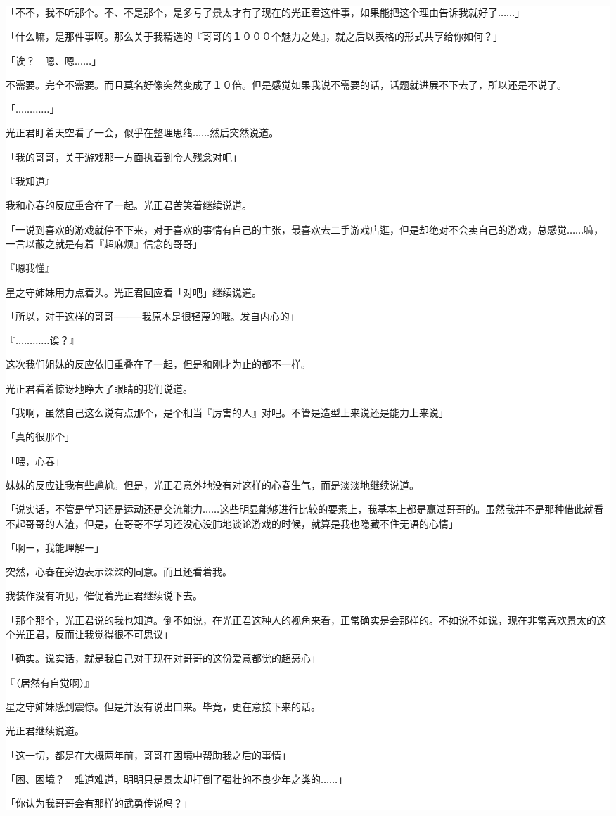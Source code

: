 「不不，我不听那个。不、不是那个，是多亏了景太才有了现在的光正君这件事，如果能把这个理由告诉我就好了……」

「什么嘛，是那件事啊。那么关于我精选的『哥哥的１０００个魅力之处』，就之后以表格的形式共享给你如何？」

「诶？　嗯、嗯……」

不需要。完全不需要。而且莫名好像突然变成了１０倍。但是感觉如果我说不需要的话，话题就进展不下去了，所以还是不说了。

「…………」

光正君盯着天空看了一会，似乎在整理思绪……然后突然说道。

「我的哥哥，关于游戏那一方面执着到令人残念对吧」

『我知道』

我和心春的反应重合在了一起。光正君苦笑着继续说道。

「一说到喜欢的游戏就停不下来，对于喜欢的事情有自己的主张，最喜欢去二手游戏店逛，但是却绝对不会卖自己的游戏，总感觉……嘛，一言以蔽之就是有着『超麻烦』信念的哥哥」

『嗯我懂』

星之守姉妹用力点着头。光正君回应着「对吧」继续说道。

「所以，对于这样的哥哥────我原本是很轻蔑的哦。发自内心的」

『…………诶？』

这次我们姐妹的反应依旧重叠在了一起，但是和刚才为止的都不一样。

光正君看着惊讶地睁大了眼睛的我们说道。

「我啊，虽然自己这么说有点那个，是个相当『厉害的人』对吧。不管是造型上来说还是能力上来说」

「真的很那个」

「喂，心春」

妹妹的反应让我有些尴尬。但是，光正君意外地没有对这样的心春生气，而是淡淡地继续说道。

「说实话，不管是学习还是运动还是交流能力……这些明显能够进行比较的要素上，我基本上都是赢过哥哥的。虽然我并不是那种借此就看不起哥哥的人渣，但是，在哥哥不学习还没心没肺地谈论游戏的时候，就算是我也隐藏不住无语的心情」

「啊ー，我能理解ー」

突然，心春在旁边表示深深的同意。而且还看着我。

我装作没有听见，催促着光正君继续说下去。

「那个那个，光正君说的我也知道。倒不如说，在光正君这种人的视角来看，正常确实是会那样的。不如说不如说，现在非常喜欢景太的这个光正君，反而让我觉得很不可思议」

「确实。说实话，就是我自己对于现在对哥哥的这份爱意都觉的超恶心」

『（居然有自觉啊）』

星之守姉妹感到震惊。但是并没有说出口来。毕竟，更在意接下来的话。

光正君继续说道。

「这一切，都是在大概两年前，哥哥在困境中帮助我之后的事情」

「困、困境？　难道难道，明明只是景太却打倒了强壮的不良少年之类的……」

「你认为我哥哥会有那样的武勇传说吗？」
